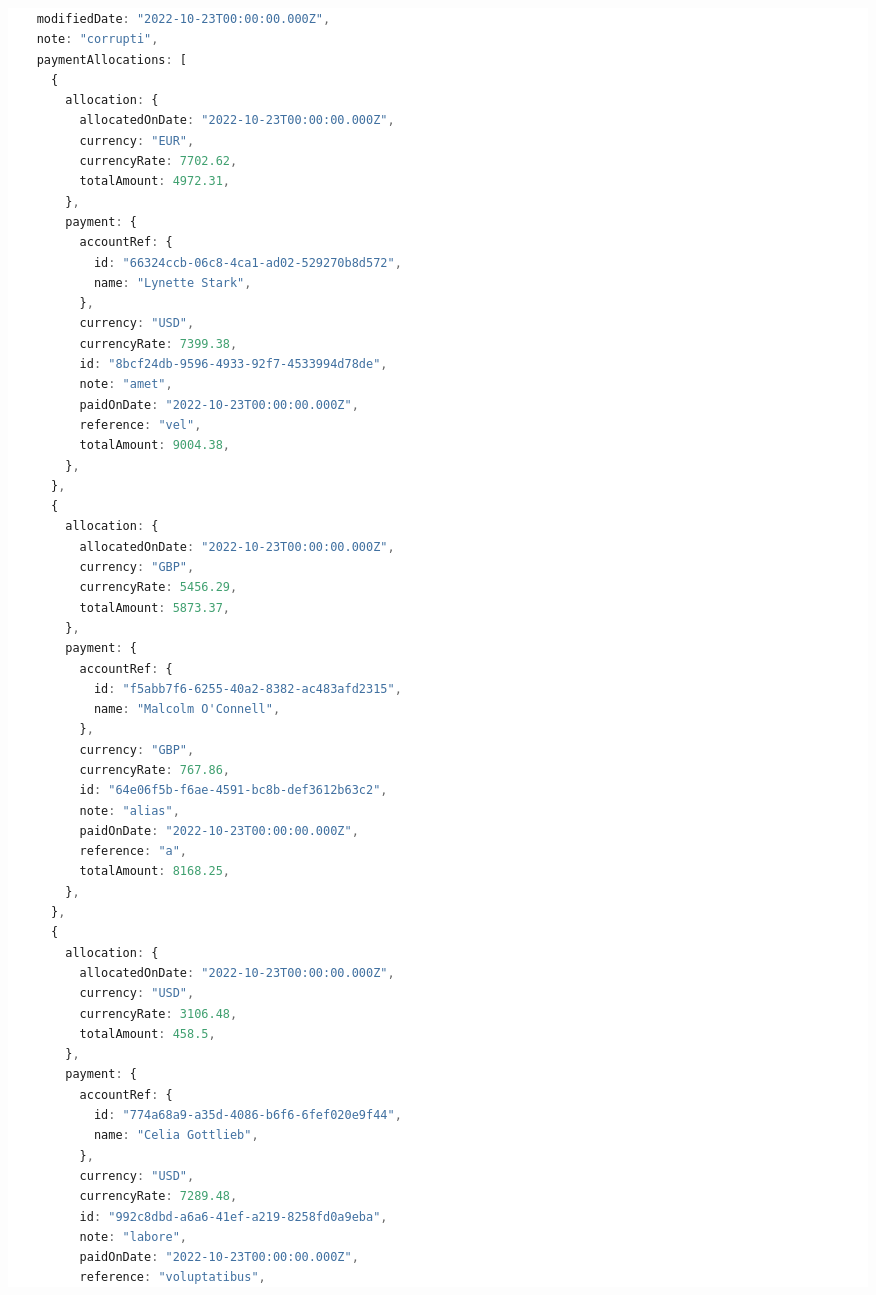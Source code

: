 ```typescript
    modifiedDate: "2022-10-23T00:00:00.000Z",
    note: "corrupti",
    paymentAllocations: [
      {
        allocation: {
          allocatedOnDate: "2022-10-23T00:00:00.000Z",
          currency: "EUR",
          currencyRate: 7702.62,
          totalAmount: 4972.31,
        },
        payment: {
          accountRef: {
            id: "66324ccb-06c8-4ca1-ad02-529270b8d572",
            name: "Lynette Stark",
          },
          currency: "USD",
          currencyRate: 7399.38,
          id: "8bcf24db-9596-4933-92f7-4533994d78de",
          note: "amet",
          paidOnDate: "2022-10-23T00:00:00.000Z",
          reference: "vel",
          totalAmount: 9004.38,
        },
      },
      {
        allocation: {
          allocatedOnDate: "2022-10-23T00:00:00.000Z",
          currency: "GBP",
          currencyRate: 5456.29,
          totalAmount: 5873.37,
        },
        payment: {
          accountRef: {
            id: "f5abb7f6-6255-40a2-8382-ac483afd2315",
            name: "Malcolm O'Connell",
          },
          currency: "GBP",
          currencyRate: 767.86,
          id: "64e06f5b-f6ae-4591-bc8b-def3612b63c2",
          note: "alias",
          paidOnDate: "2022-10-23T00:00:00.000Z",
          reference: "a",
          totalAmount: 8168.25,
        },
      },
      {
        allocation: {
          allocatedOnDate: "2022-10-23T00:00:00.000Z",
          currency: "USD",
          currencyRate: 3106.48,
          totalAmount: 458.5,
        },
        payment: {
          accountRef: {
            id: "774a68a9-a35d-4086-b6f6-6fef020e9f44",
            name: "Celia Gottlieb",
          },
          currency: "USD",
          currencyRate: 7289.48,
          id: "992c8dbd-a6a6-41ef-a219-8258fd0a9eba",
          note: "labore",
          paidOnDate: "2022-10-23T00:00:00.000Z",
          reference: "voluptatibus",
```